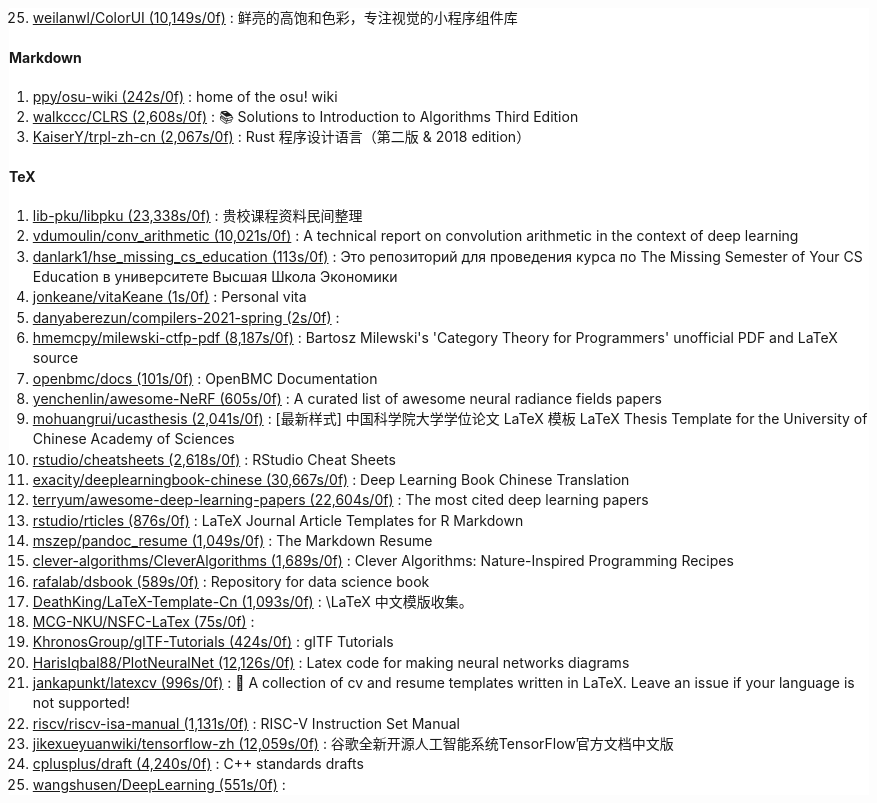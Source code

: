 25. [weilanwl/ColorUI (10,149s/0f)](https://github.com/weilanwl/ColorUI) : 鲜亮的高饱和色彩，专注视觉的小程序组件库

#### Markdown
1. [ppy/osu-wiki (242s/0f)](https://github.com/ppy/osu-wiki) : home of the osu! wiki
2. [walkccc/CLRS (2,608s/0f)](https://github.com/walkccc/CLRS) : 📚 Solutions to Introduction to Algorithms Third Edition
3. [KaiserY/trpl-zh-cn (2,067s/0f)](https://github.com/KaiserY/trpl-zh-cn) : Rust 程序设计语言（第二版 & 2018 edition）

#### TeX
1. [lib-pku/libpku (23,338s/0f)](https://github.com/lib-pku/libpku) : 贵校课程资料民间整理
2. [vdumoulin/conv_arithmetic (10,021s/0f)](https://github.com/vdumoulin/conv_arithmetic) : A technical report on convolution arithmetic in the context of deep learning
3. [danlark1/hse_missing_cs_education (113s/0f)](https://github.com/danlark1/hse_missing_cs_education) : Это репозиторий для проведения курса по The Missing Semester of Your CS Education в университете Высшая Школа Экономики
4. [jonkeane/vitaKeane (1s/0f)](https://github.com/jonkeane/vitaKeane) : Personal vita
5. [danyaberezun/compilers-2021-spring (2s/0f)](https://github.com/danyaberezun/compilers-2021-spring) : 
6. [hmemcpy/milewski-ctfp-pdf (8,187s/0f)](https://github.com/hmemcpy/milewski-ctfp-pdf) : Bartosz Milewski's 'Category Theory for Programmers' unofficial PDF and LaTeX source
7. [openbmc/docs (101s/0f)](https://github.com/openbmc/docs) : OpenBMC Documentation
8. [yenchenlin/awesome-NeRF (605s/0f)](https://github.com/yenchenlin/awesome-NeRF) : A curated list of awesome neural radiance fields papers
9. [mohuangrui/ucasthesis (2,041s/0f)](https://github.com/mohuangrui/ucasthesis) : [最新样式] 中国科学院大学学位论文 LaTeX 模板 LaTeX Thesis Template for the University of Chinese Academy of Sciences
10. [rstudio/cheatsheets (2,618s/0f)](https://github.com/rstudio/cheatsheets) : RStudio Cheat Sheets
11. [exacity/deeplearningbook-chinese (30,667s/0f)](https://github.com/exacity/deeplearningbook-chinese) : Deep Learning Book Chinese Translation
12. [terryum/awesome-deep-learning-papers (22,604s/0f)](https://github.com/terryum/awesome-deep-learning-papers) : The most cited deep learning papers
13. [rstudio/rticles (876s/0f)](https://github.com/rstudio/rticles) : LaTeX Journal Article Templates for R Markdown
14. [mszep/pandoc_resume (1,049s/0f)](https://github.com/mszep/pandoc_resume) : The Markdown Resume
15. [clever-algorithms/CleverAlgorithms (1,689s/0f)](https://github.com/clever-algorithms/CleverAlgorithms) : Clever Algorithms: Nature-Inspired Programming Recipes
16. [rafalab/dsbook (589s/0f)](https://github.com/rafalab/dsbook) : Repository for data science book
17. [DeathKing/LaTeX-Template-Cn (1,093s/0f)](https://github.com/DeathKing/LaTeX-Template-Cn) : \LaTeX 中文模版收集。
18. [MCG-NKU/NSFC-LaTex (75s/0f)](https://github.com/MCG-NKU/NSFC-LaTex) : 
19. [KhronosGroup/glTF-Tutorials (424s/0f)](https://github.com/KhronosGroup/glTF-Tutorials) : glTF Tutorials
20. [HarisIqbal88/PlotNeuralNet (12,126s/0f)](https://github.com/HarisIqbal88/PlotNeuralNet) : Latex code for making neural networks diagrams
21. [jankapunkt/latexcv (996s/0f)](https://github.com/jankapunkt/latexcv) : 👔 A collection of cv and resume templates written in LaTeX. Leave an issue if your language is not supported!
22. [riscv/riscv-isa-manual (1,131s/0f)](https://github.com/riscv/riscv-isa-manual) : RISC-V Instruction Set Manual
23. [jikexueyuanwiki/tensorflow-zh (12,059s/0f)](https://github.com/jikexueyuanwiki/tensorflow-zh) : 谷歌全新开源人工智能系统TensorFlow官方文档中文版
24. [cplusplus/draft (4,240s/0f)](https://github.com/cplusplus/draft) : C++ standards drafts
25. [wangshusen/DeepLearning (551s/0f)](https://github.com/wangshusen/DeepLearning) : 
